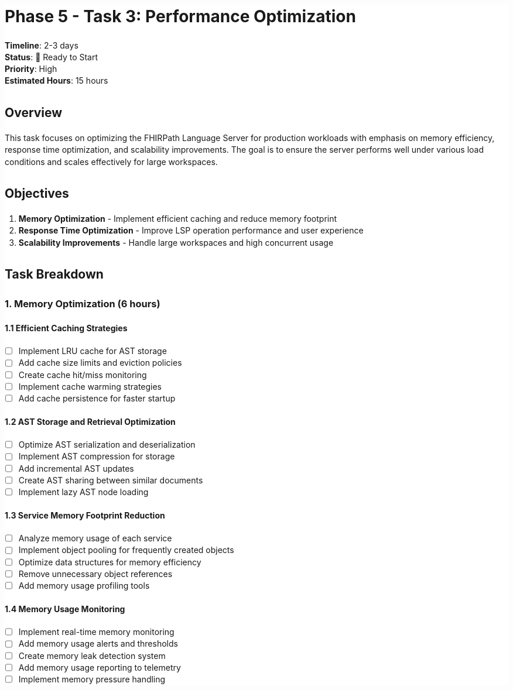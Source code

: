 # Phase 5 - Task 3: Performance Optimization

**Timeline**: 2-3 days  
**Status**: 🚀 Ready to Start  
**Priority**: High  
**Estimated Hours**: 15 hours  

## Overview

This task focuses on optimizing the FHIRPath Language Server for production workloads with emphasis on memory efficiency, response time optimization, and scalability improvements. The goal is to ensure the server performs well under various load conditions and scales effectively for large workspaces.

## Objectives

1. **Memory Optimization** - Implement efficient caching and reduce memory footprint
2. **Response Time Optimization** - Improve LSP operation performance and user experience
3. **Scalability Improvements** - Handle large workspaces and high concurrent usage

## Task Breakdown

### 1. Memory Optimization (6 hours)

#### 1.1 Efficient Caching Strategies
- [ ] Implement LRU cache for AST storage
- [ ] Add cache size limits and eviction policies
- [ ] Create cache hit/miss monitoring
- [ ] Implement cache warming strategies
- [ ] Add cache persistence for faster startup

#### 1.2 AST Storage and Retrieval Optimization
- [ ] Optimize AST serialization and deserialization
- [ ] Implement AST compression for storage
- [ ] Add incremental AST updates
- [ ] Create AST sharing between similar documents
- [ ] Implement lazy AST node loading

#### 1.3 Service Memory Footprint Reduction
- [ ] Analyze memory usage of each service
- [ ] Implement object pooling for frequently created objects
- [ ] Optimize data structures for memory efficiency
- [ ] Remove unnecessary object references
- [ ] Add memory usage profiling tools

#### 1.4 Memory Usage Monitoring
- [ ] Implement real-time memory monitoring
- [ ] Add memory usage alerts and thresholds
- [ ] Create memory leak detection system
- [ ] Add memory usage reporting to telemetry
- [ ] Implement memory pressure handling
